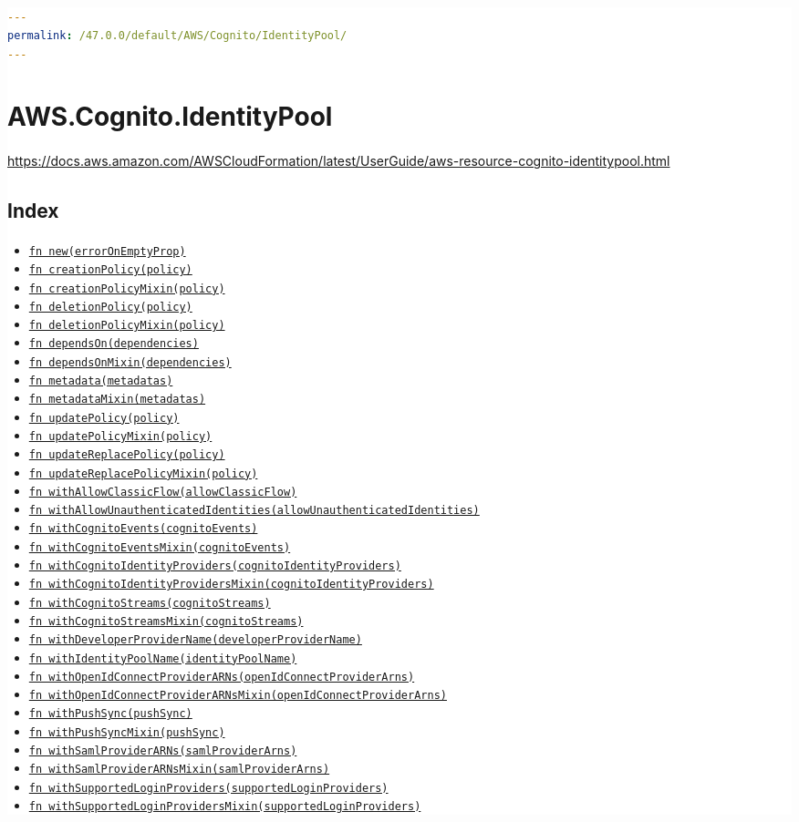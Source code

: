 ```yaml
---
permalink: /47.0.0/default/AWS/Cognito/IdentityPool/
---
```


# AWS.Cognito.IdentityPool

https://docs.aws.amazon.com/AWSCloudFormation/latest/UserGuide/aws-resource-cognito-identitypool.html

## Index

* [`fn new(errorOnEmptyProp)`](#fn-new)
* [`fn creationPolicy(policy)`](#fn-creationpolicy)
* [`fn creationPolicyMixin(policy)`](#fn-creationpolicymixin)
* [`fn deletionPolicy(policy)`](#fn-deletionpolicy)
* [`fn deletionPolicyMixin(policy)`](#fn-deletionpolicymixin)
* [`fn dependsOn(dependencies)`](#fn-dependson)
* [`fn dependsOnMixin(dependencies)`](#fn-dependsonmixin)
* [`fn metadata(metadatas)`](#fn-metadata)
* [`fn metadataMixin(metadatas)`](#fn-metadatamixin)
* [`fn updatePolicy(policy)`](#fn-updatepolicy)
* [`fn updatePolicyMixin(policy)`](#fn-updatepolicymixin)
* [`fn updateReplacePolicy(policy)`](#fn-updatereplacepolicy)
* [`fn updateReplacePolicyMixin(policy)`](#fn-updatereplacepolicymixin)
* [`fn withAllowClassicFlow(allowClassicFlow)`](#fn-withallowclassicflow)
* [`fn withAllowUnauthenticatedIdentities(allowUnauthenticatedIdentities)`](#fn-withallowunauthenticatedidentities)
* [`fn withCognitoEvents(cognitoEvents)`](#fn-withcognitoevents)
* [`fn withCognitoEventsMixin(cognitoEvents)`](#fn-withcognitoeventsmixin)
* [`fn withCognitoIdentityProviders(cognitoIdentityProviders)`](#fn-withcognitoidentityproviders)
* [`fn withCognitoIdentityProvidersMixin(cognitoIdentityProviders)`](#fn-withcognitoidentityprovidersmixin)
* [`fn withCognitoStreams(cognitoStreams)`](#fn-withcognitostreams)
* [`fn withCognitoStreamsMixin(cognitoStreams)`](#fn-withcognitostreamsmixin)
* [`fn withDeveloperProviderName(developerProviderName)`](#fn-withdeveloperprovidername)
* [`fn withIdentityPoolName(identityPoolName)`](#fn-withidentitypoolname)
* [`fn withOpenIdConnectProviderARNs(openIdConnectProviderArns)`](#fn-withopenidconnectproviderarns)
* [`fn withOpenIdConnectProviderARNsMixin(openIdConnectProviderArns)`](#fn-withopenidconnectproviderarnsmixin)
* [`fn withPushSync(pushSync)`](#fn-withpushsync)
* [`fn withPushSyncMixin(pushSync)`](#fn-withpushsyncmixin)
* [`fn withSamlProviderARNs(samlProviderArns)`](#fn-withsamlproviderarns)
* [`fn withSamlProviderARNsMixin(samlProviderArns)`](#fn-withsamlproviderarnsmixin)
* [`fn withSupportedLoginProviders(supportedLoginProviders)`](#fn-withsupportedloginproviders)
* [`fn withSupportedLoginProvidersMixin(supportedLoginProviders)`](#fn-withsupportedloginprovidersmixin)
